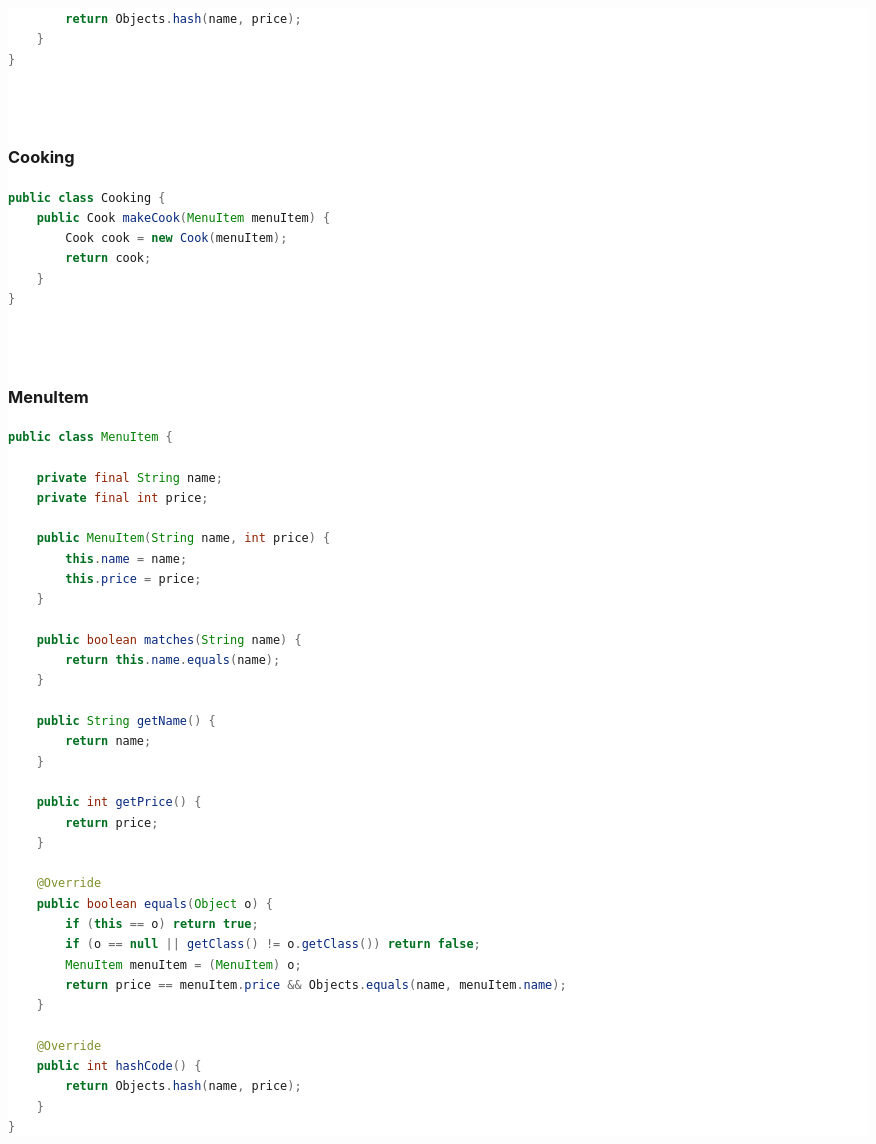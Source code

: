 ```java
        return Objects.hash(name, price);
    }
}
```

<br/><br/>

### Cooking


```java
public class Cooking {
    public Cook makeCook(MenuItem menuItem) {
        Cook cook = new Cook(menuItem);
        return cook;
    }
}
```


<br/><br/>

### MenuItem

```java
public class MenuItem {

    private final String name;
    private final int price;

    public MenuItem(String name, int price) {
        this.name = name;
        this.price = price;
    }

    public boolean matches(String name) {
        return this.name.equals(name);
    }

    public String getName() {
        return name;
    }

    public int getPrice() {
        return price;
    }

    @Override
    public boolean equals(Object o) {
        if (this == o) return true;
        if (o == null || getClass() != o.getClass()) return false;
        MenuItem menuItem = (MenuItem) o;
        return price == menuItem.price && Objects.equals(name, menuItem.name);
    }

    @Override
    public int hashCode() {
        return Objects.hash(name, price);
    }
}
```
